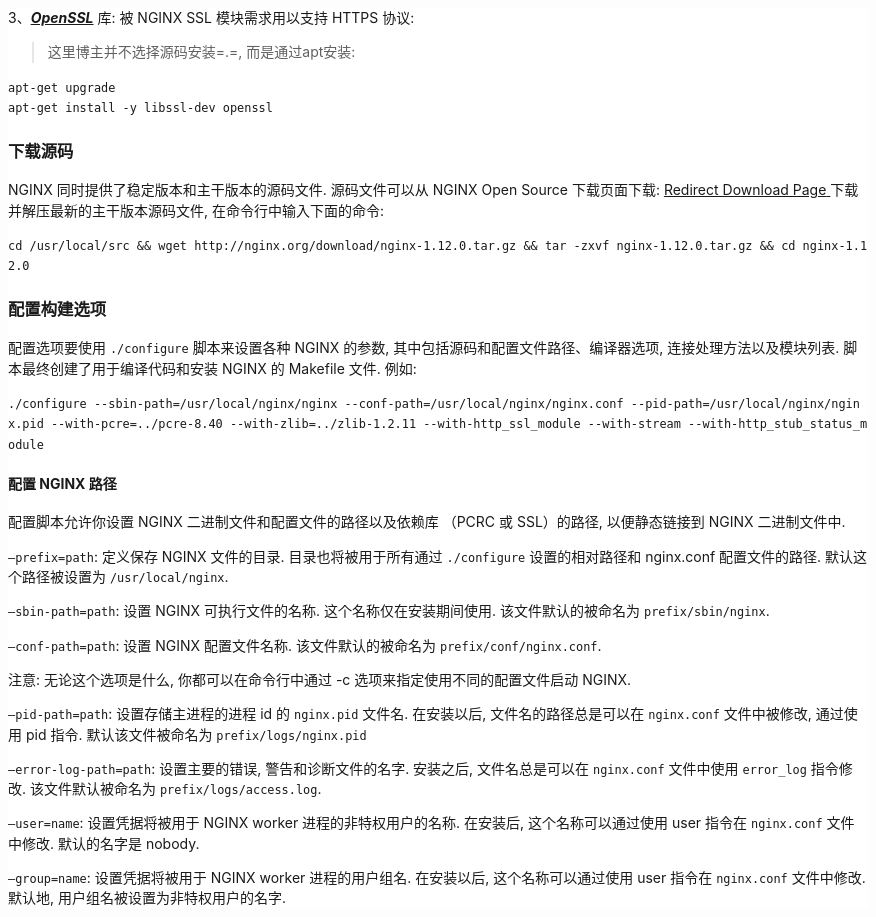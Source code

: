 3、***[OpenSSL](https://www.openssl.org/)*** 库: 被 NGINX SSL 模块需求用以支持 HTTPS 协议: 
> 这里博主并不选择源码安装=.=, 而是通过apt安装: 

```shell
apt-get upgrade
apt-get install -y libssl-dev openssl
```
### 下载源码
NGINX 同时提供了稳定版本和主干版本的源码文件. 源码文件可以从 NGINX Open Source 下载页面下载: 
<a id="download" href="http://www.nginx.org/en/download.html"><i class="fa fa-download"></i><span>Redirect Download Page</span>
</a>
下载并解压最新的主干版本源码文件, 在命令行中输入下面的命令: 
```shell
cd /usr/local/src && wget http://nginx.org/download/nginx-1.12.0.tar.gz && tar -zxvf nginx-1.12.0.tar.gz && cd nginx-1.12.0
```

### 配置构建选项
配置选项要使用 `./configure` 脚本来设置各种 NGINX 的参数, 其中包括源码和配置文件路径、编译器选项, 连接处理方法以及模块列表. 脚本最终创建了用于编译代码和安装 NGINX 的 Makefile 文件. 
例如: 
```shell
./configure --sbin-path=/usr/local/nginx/nginx --conf-path=/usr/local/nginx/nginx.conf --pid-path=/usr/local/nginx/nginx.pid --with-pcre=../pcre-8.40 --with-zlib=../zlib-1.2.11 --with-http_ssl_module --with-stream --with-http_stub_status_module
```

#### 配置 NGINX 路径
配置脚本允许你设置 NGINX 二进制文件和配置文件的路径以及依赖库 （PCRC 或 SSL）的路径, 以便静态链接到 NGINX 二进制文件中. 

`–prefix=path`: 
定义保存 NGINX 文件的目录. 目录也将被用于所有通过 `./configure` 设置的相对路径和 nginx.conf 配置文件的路径. 默认这个路径被设置为 `/usr/local/nginx`. 

`–sbin-path=path`: 
设置 NGINX 可执行文件的名称. 这个名称仅在安装期间使用. 该文件默认的被命名为 `prefix/sbin/nginx`. 

`–conf-path=path`: 
设置 NGINX 配置文件名称. 该文件默认的被命名为 `prefix/conf/nginx.conf`. 

注意: 无论这个选项是什么, 你都可以在命令行中通过 -c 选项来指定使用不同的配置文件启动 NGINX. 

`–pid-path=path`: 
设置存储主进程的进程 id 的 `nginx.pid` 文件名. 在安装以后, 文件名的路径总是可以在 `nginx.conf` 文件中被修改, 通过使用 pid 指令. 默认该文件被命名为 `prefix/logs/nginx.pid`

`–error-log-path=path`: 
设置主要的错误, 警告和诊断文件的名字. 安装之后, 文件名总是可以在 `nginx.conf` 文件中使用 `error_log` 指令修改. 该文件默认被命名为 `prefix/logs/access.log`. 

`–user=name`: 
设置凭据将被用于 NGINX worker 进程的非特权用户的名称. 在安装后, 这个名称可以通过使用 user 指令在 `nginx.conf` 文件中修改. 默认的名字是 nobody. 

`–group=name`: 
设置凭据将被用于 NGINX worker 进程的用户组名. 在安装以后, 这个名称可以通过使用 user 指令在 `nginx.conf` 文件中修改. 默认地, 用户组名被设置为非特权用户的名字. 
